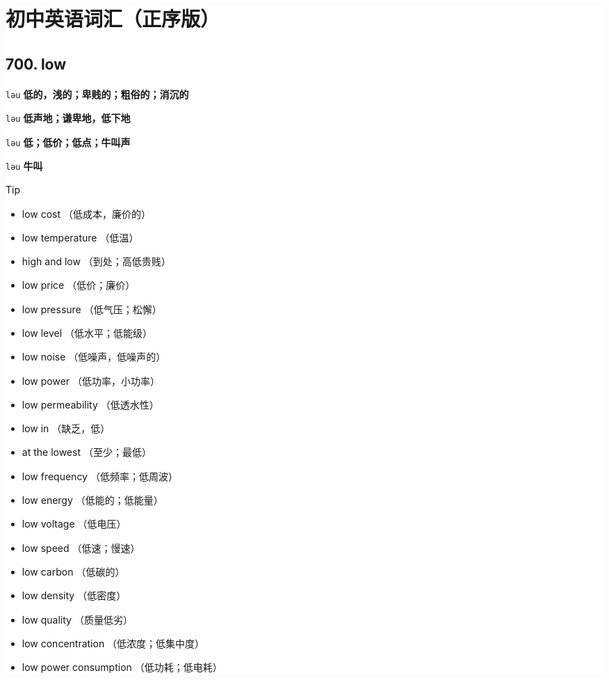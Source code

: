 # 初中英语词汇（正序版）

## 700. low

`ləu`  **低的，浅的；卑贱的；粗俗的；消沉的**

`ləu`  **低声地；谦卑地，低下地**

`ləu`  **低；低价；低点；牛叫声**

`ləu`  **牛叫**

> [!TIP]
>
> - low cost （低成本，廉价的）
>
> - low temperature （低温）
>
> - high and low （到处；高低贵贱）
>
> - low price （低价；廉价）
>
> - low pressure （低气压；松懈）
>
> - low level （低水平；低能级）
>
> - low noise （低噪声，低噪声的）
>
> - low power （低功率，小功率）
>
> - low permeability （低透水性）
>
> - low in （缺乏，低）
>
> - at the lowest （至少；最低）
>
> - low frequency （低频率；低周波）
>
> - low energy （低能的；低能量）
>
> - low voltage （低电压）
>
> - low speed （低速；慢速）
>
> - low carbon （低碳的）
>
> - low density （低密度）
>
> - low quality （质量低劣）
>
> - low concentration （低浓度；低集中度）
>
> - low power consumption （低功耗；低电耗）
>
